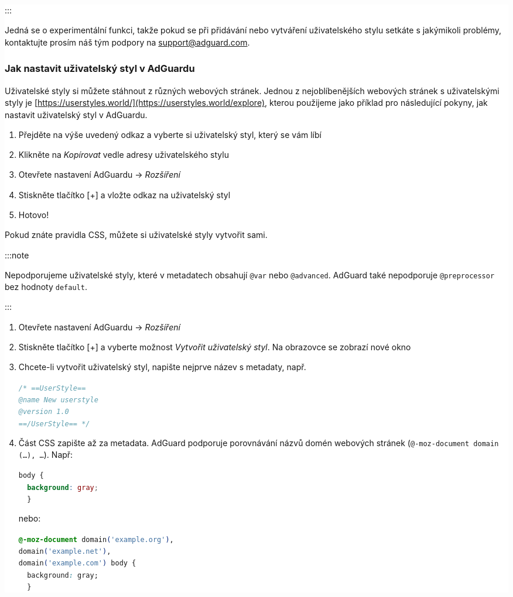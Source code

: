 :::

Jedná se o experimentální funkci, takže pokud se při přidávání nebo vytváření uživatelského stylu setkáte s jakýmikoli problémy, kontaktujte prosím náš tým podpory na <support@adguard.com>.

### Jak nastavit uživatelský styl v AdGuardu

Uživatelské styly si můžete stáhnout z různých webových stránek. Jednou z nejoblíbenějších webových stránek s uživatelskými styly je [https://userstyles.world/](https://userstyles.world/explore), kterou použijeme jako příklad pro následující pokyny, jak nastavit uživatelský styl v AdGuardu.

1. Přejděte na výše uvedený odkaz a vyberte si uživatelský styl, který se vám líbí

2. Klikněte na _Kopírovat_ vedle adresy uživatelského stylu

3. Otevřete nastavení AdGuardu → _Rozšíření_

4. Stiskněte tlačítko [+] a vložte odkaz na uživatelský styl

5. Hotovo!

Pokud znáte pravidla CSS, můžete si uživatelské styly vytvořit sami.

:::note

Nepodporujeme uživatelské styly, které v metadatech obsahují `@var` nebo `@advanced`. AdGuard také nepodporuje `@preprocessor` bez hodnoty `default`.

:::

1. Otevřete nastavení AdGuardu → _Rozšíření_

2. Stiskněte tlačítko [+] a vyberte možnost _Vytvořit uživatelský styl_. Na obrazovce se zobrazí nové okno

3. Chcete-li vytvořit uživatelský styl, napište nejprve název s metadaty, např.

    ```CSS
    /* ==UserStyle==
    @name New userstyle
    @version 1.0
    ==/UserStyle== */
    ```

4. Část CSS zapište až za metadata. AdGuard podporuje porovnávání názvů domén webových stránek (`@-moz-document domain(…), …`). Např:

    ```CSS
    body {
      background: gray;
      }
    ```

    nebo:

    ```CSS
    @-moz-document domain('example.org'),
    domain('example.net'),
    domain('example.com') body {
      background: gray;
      }
    ```


[CoreLibs]: https://github.com/AdguardTeam/CoreLibs